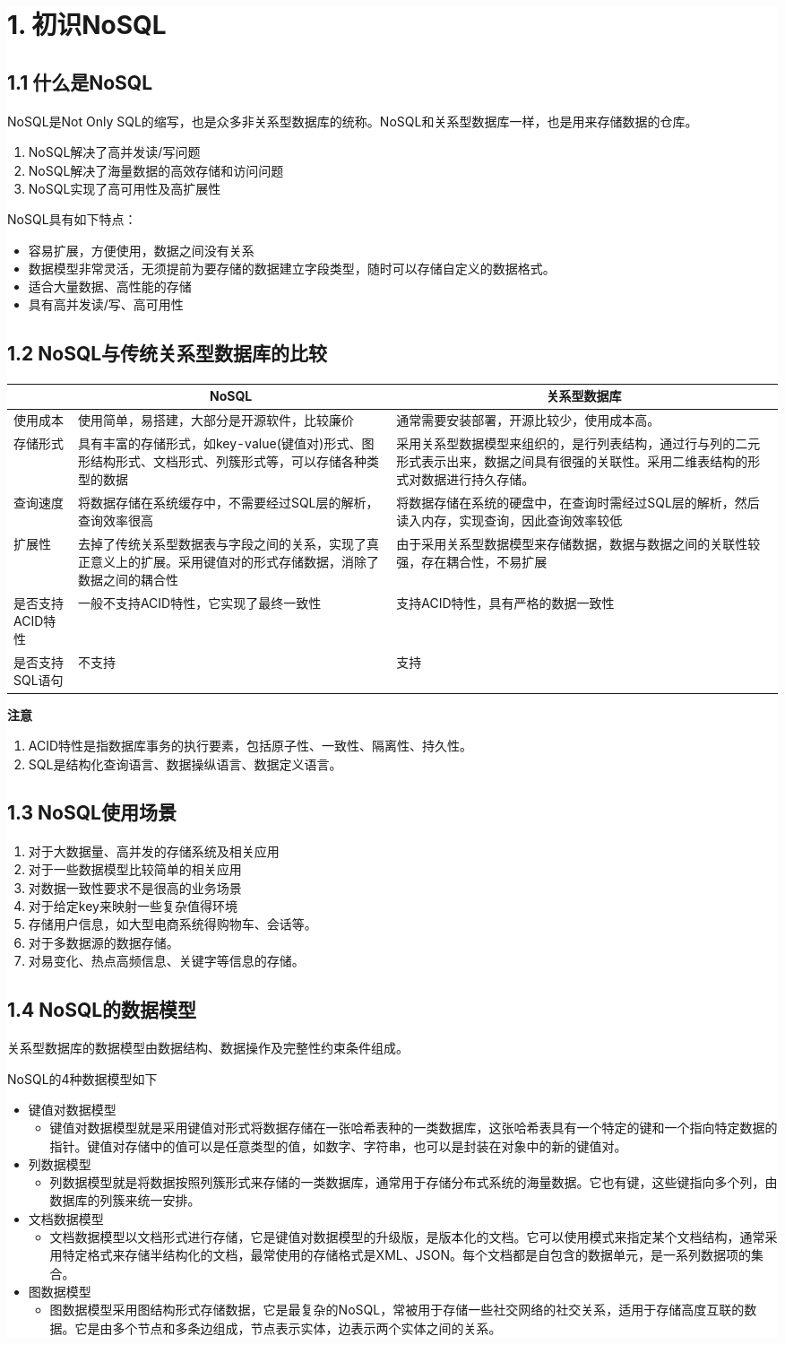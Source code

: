 # 1. 初识NoSQL


## 1.1 什么是NoSQL

NoSQL是Not Only SQL的缩写，也是众多非关系型数据库的统称。NoSQL和关系型数据库一样，也是用来存储数据的仓库。

1. NoSQL解决了高并发读/写问题
2. NoSQL解决了海量数据的高效存储和访问问题
3. NoSQL实现了高可用性及高扩展性

NoSQL具有如下特点：
- 容易扩展，方便使用，数据之间没有关系
- 数据模型非常灵活，无须提前为要存储的数据建立字段类型，随时可以存储自定义的数据格式。
- 适合大量数据、高性能的存储
- 具有高并发读/写、高可用性

## 1.2 NoSQL与传统关系型数据库的比较

| | NoSQL | 关系型数据库 |
| --- | --- | --- |
| 使用成本 | 使用简单，易搭建，大部分是开源软件，比较廉价 | 通常需要安装部署，开源比较少，使用成本高。
| 存储形式 | 具有丰富的存储形式，如key-value(键值对)形式、图形结构形式、文档形式、列簇形式等，可以存储各种类型的数据 | 采用关系型数据模型来组织的，是行列表结构，通过行与列的二元形式表示出来，数据之间具有很强的关联性。采用二维表结构的形式对数据进行持久存储。 |
| 查询速度 | 将数据存储在系统缓存中，不需要经过SQL层的解析，查询效率很高 | 将数据存储在系统的硬盘中，在查询时需经过SQL层的解析，然后读入内存，实现查询，因此查询效率较低 |
| 扩展性 | 去掉了传统关系型数据表与字段之间的关系，实现了真正意义上的扩展。采用键值对的形式存储数据，消除了数据之间的耦合性 | 由于采用关系型数据模型来存储数据，数据与数据之间的关联性较强，存在耦合性，不易扩展 |
| 是否支持ACID特性 | 一般不支持ACID特性，它实现了最终一致性 | 支持ACID特性，具有严格的数据一致性 |
| 是否支持SQL语句 | 不支持 | 支持 |

**注意**
1. ACID特性是指数据库事务的执行要素，包括原子性、一致性、隔离性、持久性。
2. SQL是结构化查询语言、数据操纵语言、数据定义语言。

## 1.3 NoSQL使用场景

1. 对于大数据量、高并发的存储系统及相关应用
2. 对于一些数据模型比较简单的相关应用
3. 对数据一致性要求不是很高的业务场景
4. 对于给定key来映射一些复杂值得环境
5. 存储用户信息，如大型电商系统得购物车、会话等。
6. 对于多数据源的数据存储。
7. 对易变化、热点高频信息、关键字等信息的存储。

## 1.4 NoSQL的数据模型

关系型数据库的数据模型由数据结构、数据操作及完整性约束条件组成。

NoSQL的4种数据模型如下
- 键值对数据模型
  - 键值对数据模型就是采用键值对形式将数据存储在一张哈希表种的一类数据库，这张哈希表具有一个特定的键和一个指向特定数据的指针。键值对存储中的值可以是任意类型的值，如数字、字符串，也可以是封装在对象中的新的键值对。
- 列数据模型
  - 列数据模型就是将数据按照列簇形式来存储的一类数据库，通常用于存储分布式系统的海量数据。它也有键，这些键指向多个列，由数据库的列簇来统一安排。
- 文档数据模型
  - 文档数据模型以文档形式进行存储，它是键值对数据模型的升级版，是版本化的文档。它可以使用模式来指定某个文档结构，通常采用特定格式来存储半结构化的文档，最常使用的存储格式是XML、JSON。每个文档都是自包含的数据单元，是一系列数据项的集合。
- 图数据模型
  - 图数据模型采用图结构形式存储数据，它是最复杂的NoSQL，常被用于存储一些社交网络的社交关系，适用于存储高度互联的数据。它是由多个节点和多条边组成，节点表示实体，边表示两个实体之间的关系。
